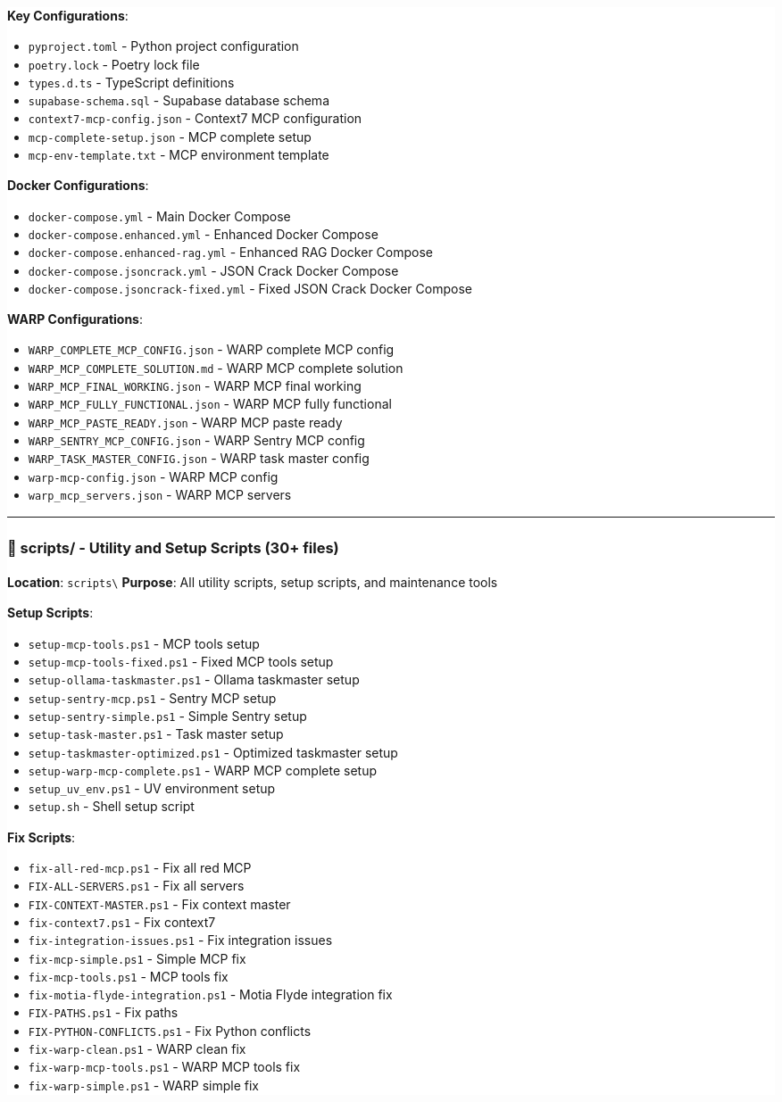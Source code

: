 **Key Configurations**:
- `pyproject.toml` - Python project configuration
- `poetry.lock` - Poetry lock file
- `types.d.ts` - TypeScript definitions
- `supabase-schema.sql` - Supabase database schema
- `context7-mcp-config.json` - Context7 MCP configuration
- `mcp-complete-setup.json` - MCP complete setup
- `mcp-env-template.txt` - MCP environment template

**Docker Configurations**:
- `docker-compose.yml` - Main Docker Compose
- `docker-compose.enhanced.yml` - Enhanced Docker Compose
- `docker-compose.enhanced-rag.yml` - Enhanced RAG Docker Compose
- `docker-compose.jsoncrack.yml` - JSON Crack Docker Compose
- `docker-compose.jsoncrack-fixed.yml` - Fixed JSON Crack Docker Compose

**WARP Configurations**:
- `WARP_COMPLETE_MCP_CONFIG.json` - WARP complete MCP config
- `WARP_MCP_COMPLETE_SOLUTION.md` - WARP MCP complete solution
- `WARP_MCP_FINAL_WORKING.json` - WARP MCP final working
- `WARP_MCP_FULLY_FUNCTIONAL.json` - WARP MCP fully functional
- `WARP_MCP_PASTE_READY.json` - WARP MCP paste ready
- `WARP_SENTRY_MCP_CONFIG.json` - WARP Sentry MCP config
- `WARP_TASK_MASTER_CONFIG.json` - WARP task master config
- `warp-mcp-config.json` - WARP MCP config
- `warp_mcp_servers.json` - WARP MCP servers

---

### **🔧 scripts/** - Utility and Setup Scripts (30+ files)
**Location**: `scripts\`
**Purpose**: All utility scripts, setup scripts, and maintenance tools

**Setup Scripts**:
- `setup-mcp-tools.ps1` - MCP tools setup
- `setup-mcp-tools-fixed.ps1` - Fixed MCP tools setup
- `setup-ollama-taskmaster.ps1` - Ollama taskmaster setup
- `setup-sentry-mcp.ps1` - Sentry MCP setup
- `setup-sentry-simple.ps1` - Simple Sentry setup
- `setup-task-master.ps1` - Task master setup
- `setup-taskmaster-optimized.ps1` - Optimized taskmaster setup
- `setup-warp-mcp-complete.ps1` - WARP MCP complete setup
- `setup_uv_env.ps1` - UV environment setup
- `setup.sh` - Shell setup script

**Fix Scripts**:
- `fix-all-red-mcp.ps1` - Fix all red MCP
- `FIX-ALL-SERVERS.ps1` - Fix all servers
- `FIX-CONTEXT-MASTER.ps1` - Fix context master
- `fix-context7.ps1` - Fix context7
- `fix-integration-issues.ps1` - Fix integration issues
- `fix-mcp-simple.ps1` - Simple MCP fix
- `fix-mcp-tools.ps1` - MCP tools fix
- `fix-motia-flyde-integration.ps1` - Motia Flyde integration fix
- `FIX-PATHS.ps1` - Fix paths
- `FIX-PYTHON-CONFLICTS.ps1` - Fix Python conflicts
- `fix-warp-clean.ps1` - WARP clean fix
- `fix-warp-mcp-tools.ps1` - WARP MCP tools fix
- `fix-warp-simple.ps1` - WARP simple fix
